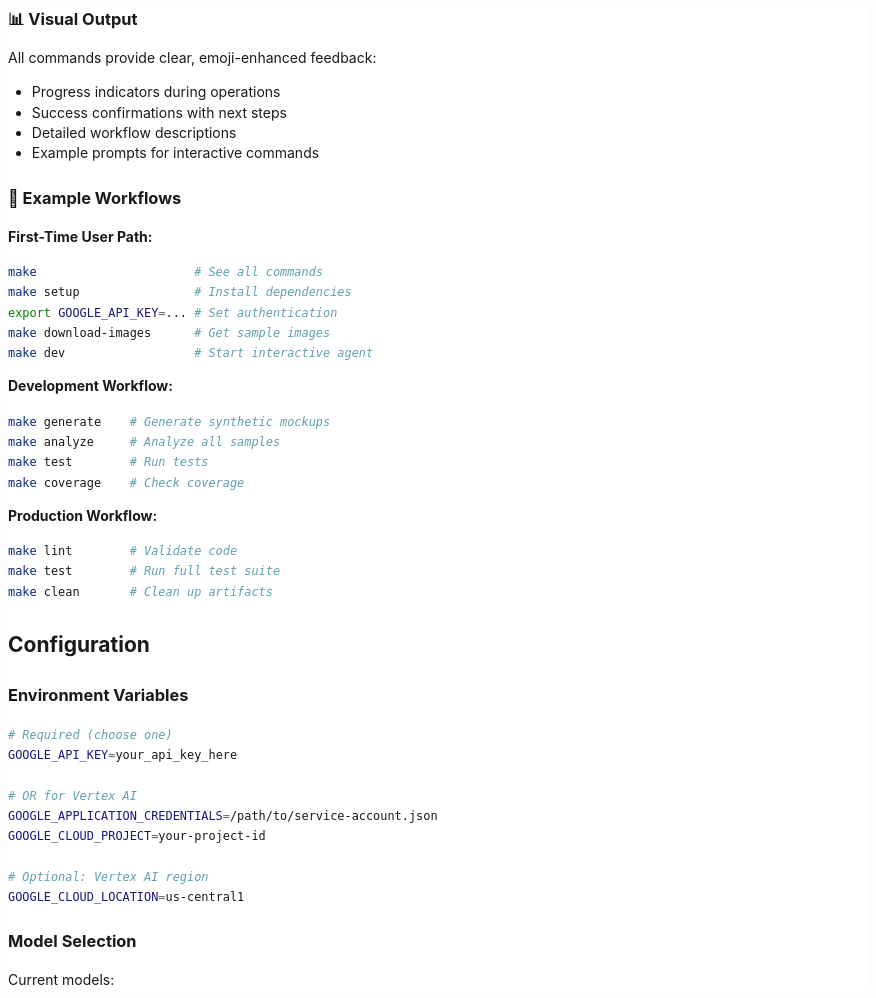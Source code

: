 ### 📊 Visual Output

All commands provide clear, emoji-enhanced feedback:

- Progress indicators during operations
- Success confirmations with next steps
- Detailed workflow descriptions
- Example prompts for interactive commands

### 🎯 Example Workflows

**First-Time User Path:**
```bash
make                      # See all commands
make setup                # Install dependencies
export GOOGLE_API_KEY=... # Set authentication
make download-images      # Get sample images
make dev                  # Start interactive agent
```

**Development Workflow:**
```bash
make generate    # Generate synthetic mockups
make analyze     # Analyze all samples
make test        # Run tests
make coverage    # Check coverage
```

**Production Workflow:**
```bash
make lint        # Validate code
make test        # Run full test suite
make clean       # Clean up artifacts
```

## Configuration

### Environment Variables

```bash
# Required (choose one)
GOOGLE_API_KEY=your_api_key_here

# OR for Vertex AI
GOOGLE_APPLICATION_CREDENTIALS=/path/to/service-account.json
GOOGLE_CLOUD_PROJECT=your-project-id

# Optional: Vertex AI region
GOOGLE_CLOUD_LOCATION=us-central1
```

### Model Selection

Current models:

